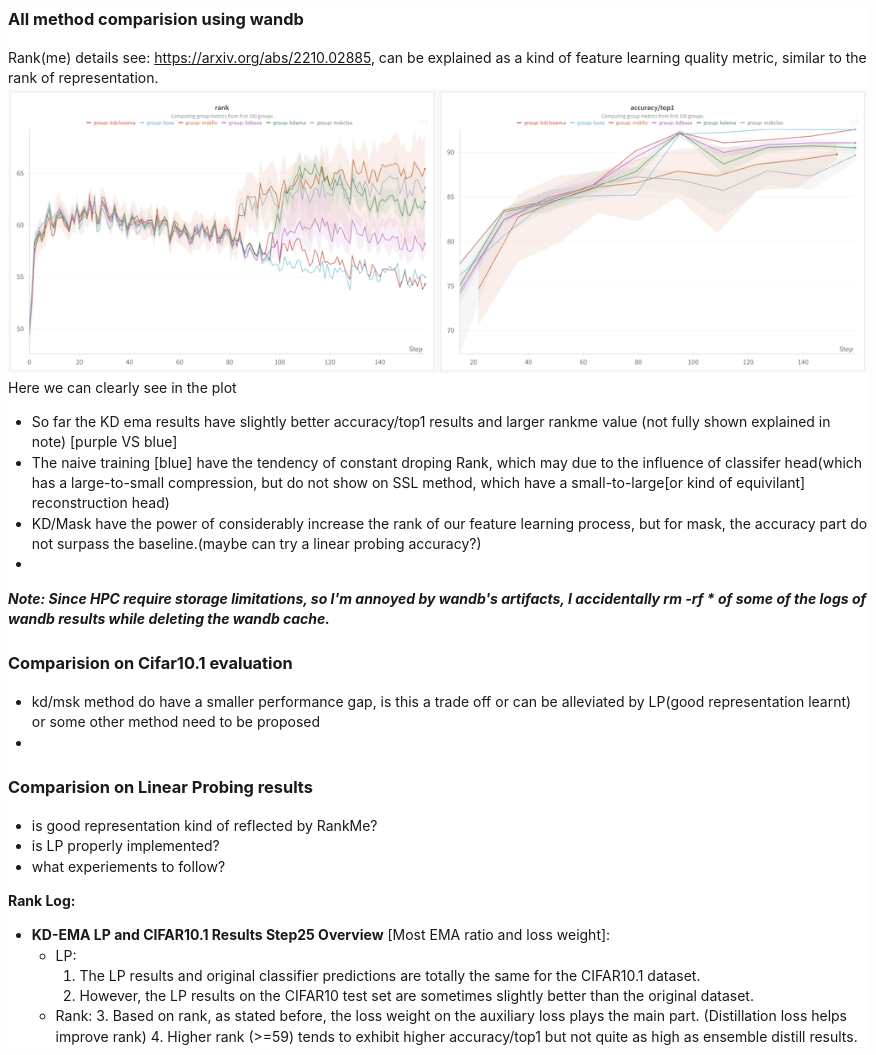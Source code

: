 ### All method comparision using wandb
 Rank(me) details see: https://arxiv.org/abs/2210.02885, can be explained as a kind of feature learning quality metric, similar to the rank of representation.
<img src="demo/wandb-allresults.png" alt="Wandb results all method">
Here we can clearly see in the plot
 - So far the KD ema results have slightly better accuracy/top1 results and larger rankme value (not fully shown explained in note) [purple VS blue]
 - The naive training [blue] have the tendency of constant droping Rank, which may due to the influence of classifer head(which has a large-to-small compression, but do not show on SSL method, which have a small-to-large[or kind of equivilant] reconstruction head)
 - KD/Mask have the power of considerably increase the rank of our feature learning process, but for mask, the accuracy part do not surpass the baseline.(maybe can try a linear probing accuracy?)
 - 


***Note: Since HPC require storage limitations, so I'm annoyed by wandb's artifacts, I accidentally rm -rf * of some of the logs of wandb results while deleting the wandb cache.***


### Comparision on Cifar10.1 evaluation
- kd/msk method do have a smaller performance gap, is this a trade off or can be alleviated by LP(good representation learnt) or some other method need to be proposed
- 

### Comparision on Linear Probing results
- is good representation kind of reflected by RankMe?
- is LP properly implemented?
- what experiements to follow?


**Rank Log:**
- **KD-EMA LP and CIFAR10.1 Results Step25 Overview** [Most EMA ratio and loss weight]:
  - LP:
    1. The LP results and original classifier predictions are totally the same for the CIFAR10.1 dataset.
    2. However, the LP results on the CIFAR10 test set are sometimes slightly better than the original dataset.
  - Rank:
    3. Based on rank, as stated before, the loss weight on the auxiliary loss plays the main part. (Distillation loss helps improve rank)
    4. Higher rank (>=59) tends to exhibit higher accuracy/top1 but not quite as high as ensemble distill results.